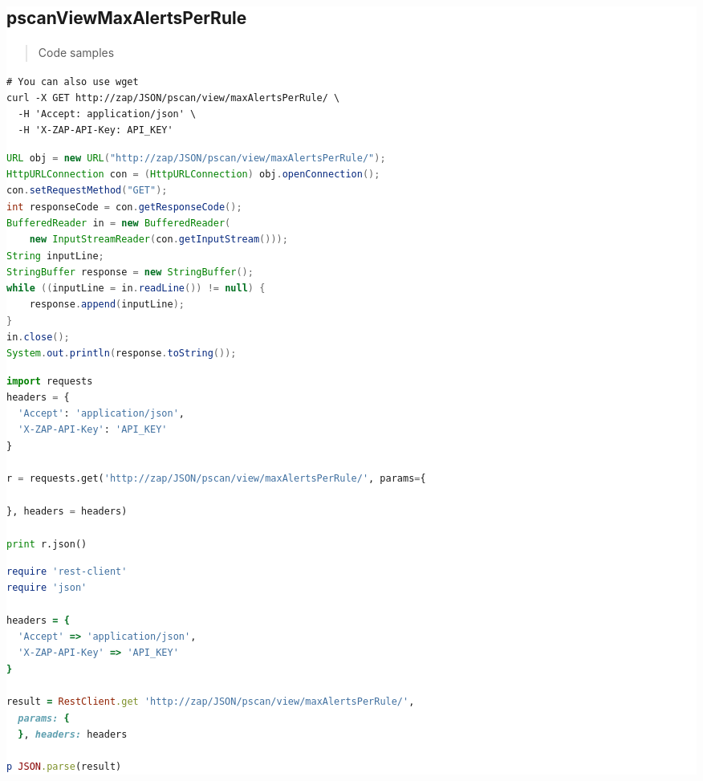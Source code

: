 ## pscanViewMaxAlertsPerRule

<a id="opIdpscanViewMaxAlertsPerRule"></a>

> Code samples

```shell
# You can also use wget
curl -X GET http://zap/JSON/pscan/view/maxAlertsPerRule/ \
  -H 'Accept: application/json' \
  -H 'X-ZAP-API-Key: API_KEY'

```

```java
URL obj = new URL("http://zap/JSON/pscan/view/maxAlertsPerRule/");
HttpURLConnection con = (HttpURLConnection) obj.openConnection();
con.setRequestMethod("GET");
int responseCode = con.getResponseCode();
BufferedReader in = new BufferedReader(
    new InputStreamReader(con.getInputStream()));
String inputLine;
StringBuffer response = new StringBuffer();
while ((inputLine = in.readLine()) != null) {
    response.append(inputLine);
}
in.close();
System.out.println(response.toString());

```

```python
import requests
headers = {
  'Accept': 'application/json',
  'X-ZAP-API-Key': 'API_KEY'
}

r = requests.get('http://zap/JSON/pscan/view/maxAlertsPerRule/', params={

}, headers = headers)

print r.json()

```

```ruby
require 'rest-client'
require 'json'

headers = {
  'Accept' => 'application/json',
  'X-ZAP-API-Key' => 'API_KEY'
}

result = RestClient.get 'http://zap/JSON/pscan/view/maxAlertsPerRule/',
  params: {
  }, headers: headers

p JSON.parse(result)

```
